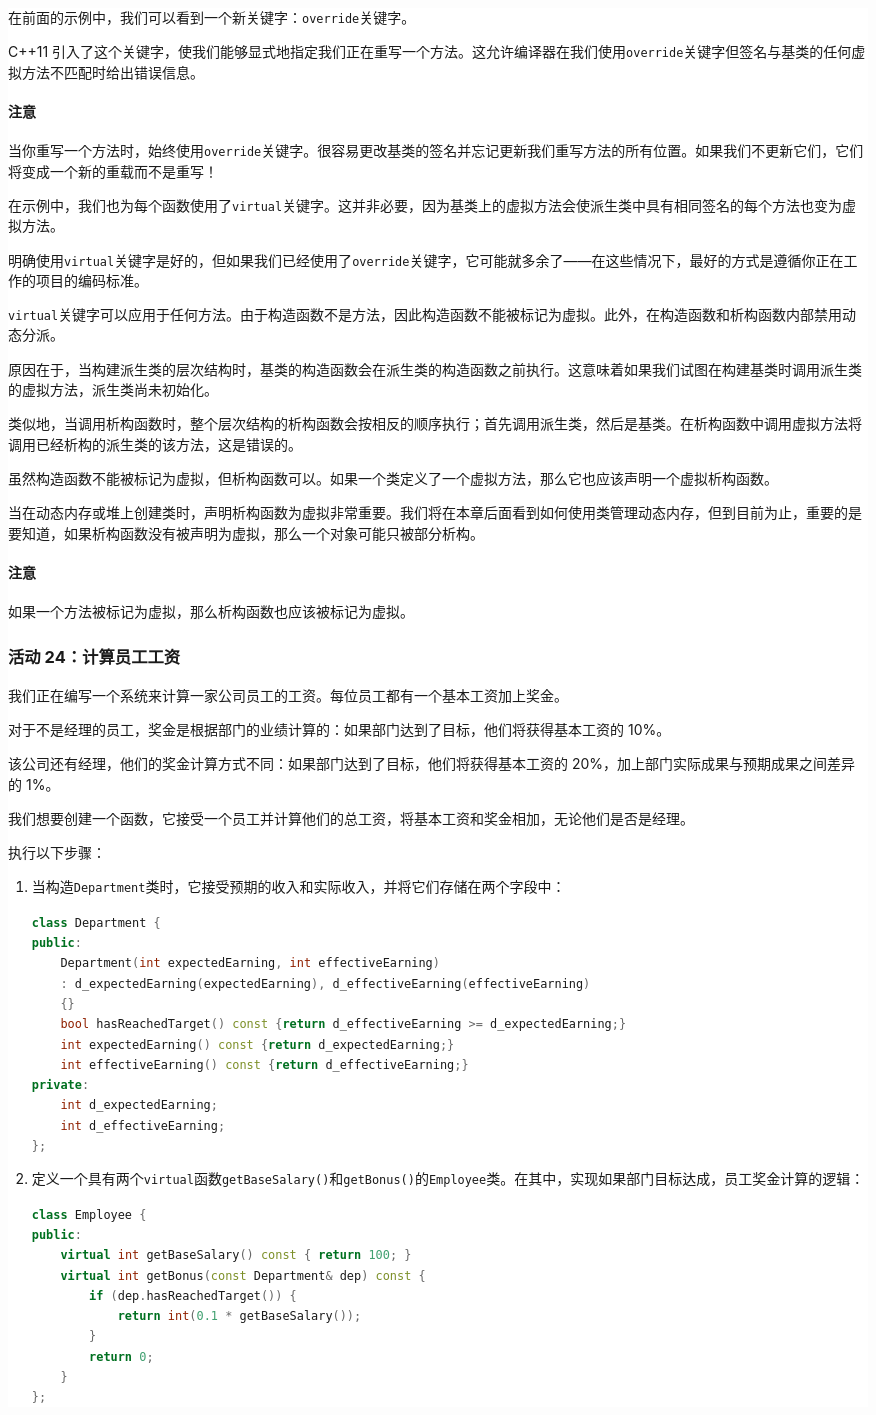 在前面的示例中，我们可以看到一个新关键字：`override`关键字。

C++11 引入了这个关键字，使我们能够显式地指定我们正在重写一个方法。这允许编译器在我们使用`override`关键字但签名与基类的任何虚拟方法不匹配时给出错误信息。

#### 注意

当你重写一个方法时，始终使用`override`关键字。很容易更改基类的签名并忘记更新我们重写方法的所有位置。如果我们不更新它们，它们将变成一个新的重载而不是重写！

在示例中，我们也为每个函数使用了`virtual`关键字。这并非必要，因为基类上的虚拟方法会使派生类中具有相同签名的每个方法也变为虚拟方法。

明确使用`virtual`关键字是好的，但如果我们已经使用了`override`关键字，它可能就多余了——在这些情况下，最好的方式是遵循你正在工作的项目的编码标准。

`virtual`关键字可以应用于任何方法。由于构造函数不是方法，因此构造函数不能被标记为虚拟。此外，在构造函数和析构函数内部禁用动态分派。

原因在于，当构建派生类的层次结构时，基类的构造函数会在派生类的构造函数之前执行。这意味着如果我们试图在构建基类时调用派生类的虚拟方法，派生类尚未初始化。

类似地，当调用析构函数时，整个层次结构的析构函数会按相反的顺序执行；首先调用派生类，然后是基类。在析构函数中调用虚拟方法将调用已经析构的派生类的该方法，这是错误的。

虽然构造函数不能被标记为虚拟，但析构函数可以。如果一个类定义了一个虚拟方法，那么它也应该声明一个虚拟析构函数。

当在动态内存或堆上创建类时，声明析构函数为虚拟非常重要。我们将在本章后面看到如何使用类管理动态内存，但到目前为止，重要的是要知道，如果析构函数没有被声明为虚拟，那么一个对象可能只被部分析构。

#### 注意

如果一个方法被标记为虚拟，那么析构函数也应该被标记为虚拟。

### 活动 24：计算员工工资

我们正在编写一个系统来计算一家公司员工的工资。每位员工都有一个基本工资加上奖金。

对于不是经理的员工，奖金是根据部门的业绩计算的：如果部门达到了目标，他们将获得基本工资的 10%。

该公司还有经理，他们的奖金计算方式不同：如果部门达到了目标，他们将获得基本工资的 20%，加上部门实际成果与预期成果之间差异的 1%。

我们想要创建一个函数，它接受一个员工并计算他们的总工资，将基本工资和奖金相加，无论他们是否是经理。

执行以下步骤：

1.  当构造`Department`类时，它接受预期的收入和实际收入，并将它们存储在两个字段中：

    ```cpp
    class Department {
    public:
        Department(int expectedEarning, int effectiveEarning)
        : d_expectedEarning(expectedEarning), d_effectiveEarning(effectiveEarning)
        {}
        bool hasReachedTarget() const {return d_effectiveEarning >= d_expectedEarning;}
        int expectedEarning() const {return d_expectedEarning;}
        int effectiveEarning() const {return d_effectiveEarning;}
    private:
        int d_expectedEarning;
        int d_effectiveEarning;
    };
    ```

1.  定义一个具有两个`virtual`函数`getBaseSalary()`和`getBonus()`的`Employee`类。在其中，实现如果部门目标达成，员工奖金计算的逻辑：

    ```cpp
    class Employee {
    public:
        virtual int getBaseSalary() const { return 100; }
        virtual int getBonus(const Department& dep) const {
            if (dep.hasReachedTarget()) {
                return int(0.1 * getBaseSalary());
            }
            return 0;
        }
    };
    ```
